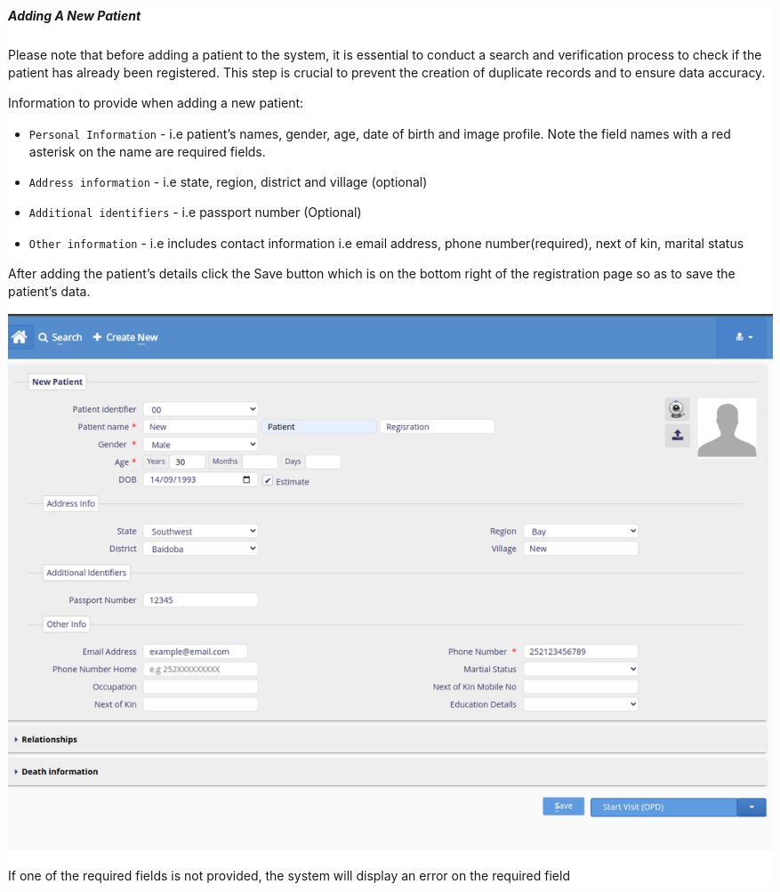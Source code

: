 ##### Adding A New Patient

Please note that before adding a patient to the system, it is essential to conduct a search and verification process to check if the patient has already been registered. This step is crucial to prevent the creation of duplicate records and to ensure data accuracy. 

Information to provide when adding a new patient:

* `Personal Information` - i.e patient’s names, gender, age, date of birth and image profile. Note the field names with a red asterisk on the name are required fields. 

* `Address information` -  i.e state, region, district and village (optional)

* `Additional identifiers` - i.e passport number (Optional)

* `Other information` - i.e  includes contact information i.e email address, phone number(required), next of kin, marital status 

After adding the patient’s details click the Save button which is on the bottom right of the registration page  so as to save the patient’s data.

![Registration Form](images/image3.png)

If one of the required fields is not provided, the system will display an error on the required field
